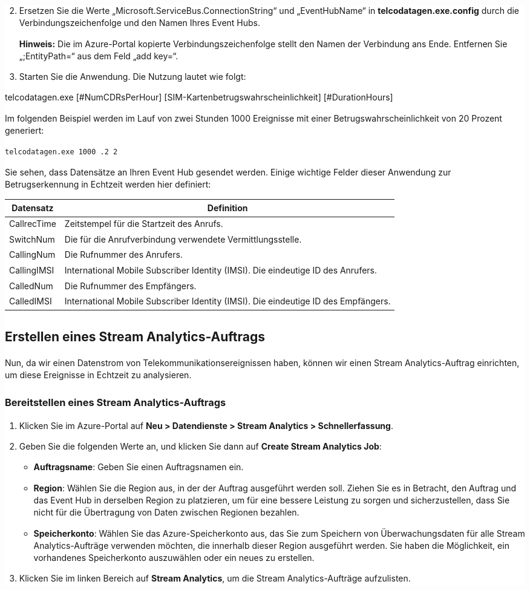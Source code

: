 2.	Ersetzen Sie die Werte „Microsoft.ServiceBus.ConnectionString“ und „EventHubName“ in **telcodatagen.exe.config** durch die Verbindungszeichenfolge und den Namen Ihres Event Hubs.

    **Hinweis:** Die im Azure-Portal kopierte Verbindungszeichenfolge stellt den Namen der Verbindung ans Ende. Entfernen Sie „;EntityPath=<Wert>“ aus dem Feld „add key=“.

3.	Starten Sie die Anwendung. Die Nutzung lautet wie folgt:

   telcodatagen.exe [#NumCDRsPerHour] [SIM-Kartenbetrugswahrscheinlichkeit] [#DurationHours]

Im folgenden Beispiel werden im Lauf von zwei Stunden 1000 Ereignisse mit einer Betrugswahrscheinlichkeit von 20 Prozent generiert:

    telcodatagen.exe 1000 .2 2

Sie sehen, dass Datensätze an Ihren Event Hub gesendet werden. Einige wichtige Felder dieser Anwendung zur Betrugserkennung in Echtzeit werden hier definiert:

| Datensatz | Definition |
| ------------- | ------------- |
| CallrecTime | Zeitstempel für die Startzeit des Anrufs. |
| SwitchNum | Die für die Anrufverbindung verwendete Vermittlungsstelle. |
| CallingNum | Die Rufnummer des Anrufers. |
| CallingIMSI | International Mobile Subscriber Identity (IMSI). Die eindeutige ID des Anrufers. |
| CalledNum | Die Rufnummer des Empfängers. |
| CalledIMSI | International Mobile Subscriber Identity (IMSI). Die eindeutige ID des Empfängers. |


## Erstellen eines Stream Analytics-Auftrags
Nun, da wir einen Datenstrom von Telekommunikationsereignissen haben, können wir einen Stream Analytics-Auftrag einrichten, um diese Ereignisse in Echtzeit zu analysieren.

### Bereitstellen eines Stream Analytics-Auftrags

1.	Klicken Sie im Azure-Portal auf **Neu > Datendienste > Stream Analytics > Schnellerfassung**.
2.	Geben Sie die folgenden Werte an, und klicken Sie dann auf **Create Stream Analytics Job**:

	* **Auftragsname**: Geben Sie einen Auftragsnamen ein.

	* **Region**: Wählen Sie die Region aus, in der der Auftrag ausgeführt werden soll. Ziehen Sie es in Betracht, den Auftrag und das Event Hub in derselben Region zu platzieren, um für eine bessere Leistung zu sorgen und sicherzustellen, dass Sie nicht für die Übertragung von Daten zwischen Regionen bezahlen.

	* **Speicherkonto**: Wählen Sie das Azure-Speicherkonto aus, das Sie zum Speichern von Überwachungsdaten für alle Stream Analytics-Aufträge verwenden möchten, die innerhalb dieser Region ausgeführt werden. Sie haben die Möglichkeit, ein vorhandenes Speicherkonto auszuwählen oder ein neues zu erstellen.

3.	Klicken Sie im linken Bereich auf **Stream Analytics**, um die Stream Analytics-Aufträge aufzulisten.
